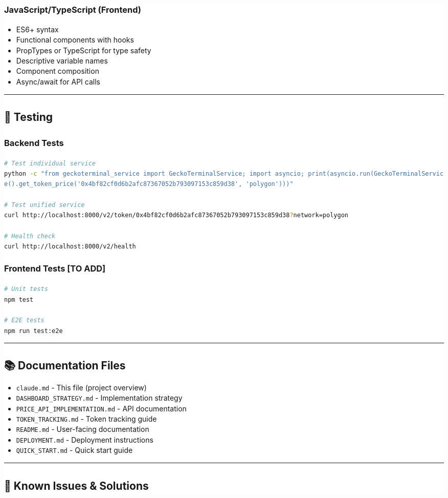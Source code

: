 ### **JavaScript/TypeScript (Frontend)**
- ES6+ syntax
- Functional components with hooks
- PropTypes or TypeScript for type safety
- Descriptive variable names
- Component composition
- Async/await for API calls

---

## 🧪 Testing

### **Backend Tests**
```bash
# Test individual service
python -c "from geckoterminal_service import GeckoTerminalService; import asyncio; print(asyncio.run(GeckoTerminalService().get_token_price('0x4bf82cf0d6b2afc87367052b793097153c859d38', 'polygon')))"

# Test unified service
curl http://localhost:8000/v2/token/0x4bf82cf0d6b2afc87367052b793097153c859d38?network=polygon

# Health check
curl http://localhost:8000/v2/health
```

### **Frontend Tests** [TO ADD]
```bash
# Unit tests
npm test

# E2E tests
npm run test:e2e
```

---

## 📚 Documentation Files

- `claude.md` - This file (project overview)
- `DASHBOARD_STRATEGY.md` - Implementation strategy
- `PRICE_API_IMPLEMENTATION.md` - API documentation
- `TOKEN_TRACKING.md` - Token tracking guide
- `README.md` - User-facing documentation
- `DEPLOYMENT.md` - Deployment instructions
- `QUICK_START.md` - Quick start guide

---

## 🐛 Known Issues & Solutions
